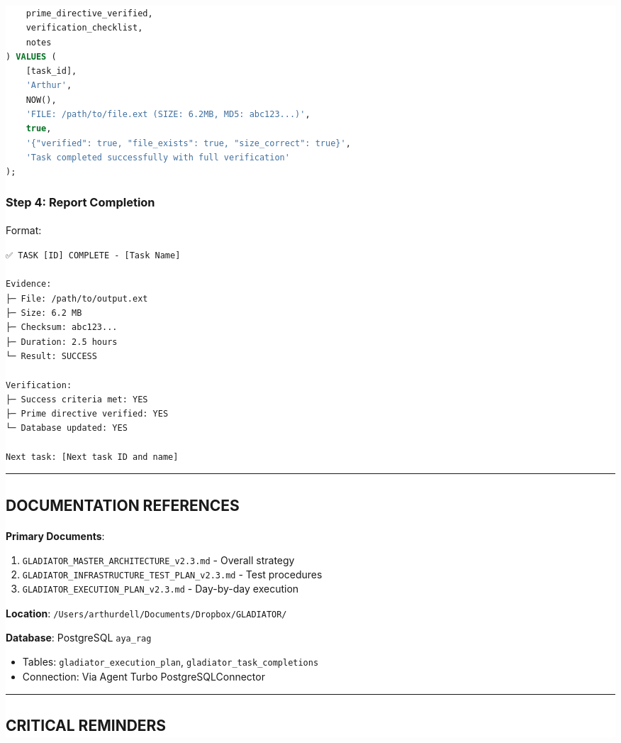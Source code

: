 ```sql
    prime_directive_verified,
    verification_checklist,
    notes
) VALUES (
    [task_id],
    'Arthur',
    NOW(),
    'FILE: /path/to/file.ext (SIZE: 6.2MB, MD5: abc123...)',
    true,
    '{"verified": true, "file_exists": true, "size_correct": true}',
    'Task completed successfully with full verification'
);
```

### **Step 4: Report Completion**
Format:
```
✅ TASK [ID] COMPLETE - [Task Name]

Evidence:
├─ File: /path/to/output.ext
├─ Size: 6.2 MB
├─ Checksum: abc123...
├─ Duration: 2.5 hours
└─ Result: SUCCESS

Verification:
├─ Success criteria met: YES
├─ Prime directive verified: YES
└─ Database updated: YES

Next task: [Next task ID and name]
```

---

## DOCUMENTATION REFERENCES

**Primary Documents**:
1. `GLADIATOR_MASTER_ARCHITECTURE_v2.3.md` - Overall strategy
2. `GLADIATOR_INFRASTRUCTURE_TEST_PLAN_v2.3.md` - Test procedures
3. `GLADIATOR_EXECUTION_PLAN_v2.3.md` - Day-by-day execution

**Location**: `/Users/arthurdell/Documents/Dropbox/GLADIATOR/`

**Database**: PostgreSQL `aya_rag`
- Tables: `gladiator_execution_plan`, `gladiator_task_completions`
- Connection: Via Agent Turbo PostgreSQLConnector

---

## CRITICAL REMINDERS

